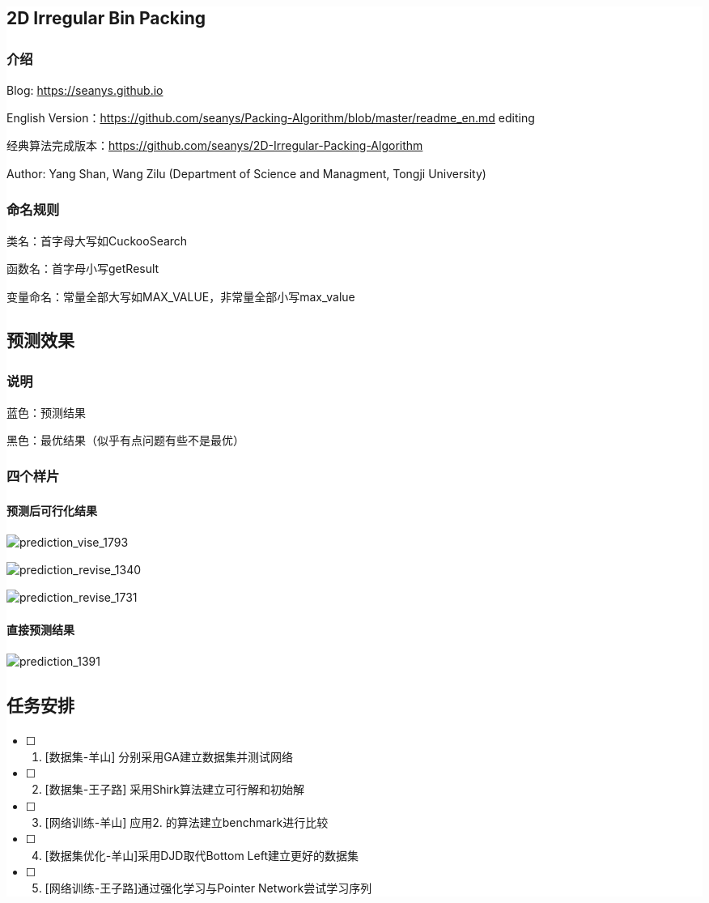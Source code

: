 ## 2D Irregular Bin Packing 

### 介绍

Blog: https://seanys.github.io

English Version：https://github.com/seanys/Packing-Algorithm/blob/master/readme_en.md editing

经典算法完成版本：https://github.com/seanys/2D-Irregular-Packing-Algorithm

Author: Yang Shan, Wang Zilu (Department of Science and Managment, Tongji University)

### 命名规则

类名：首字母大写如CuckooSearch

函数名：首字母小写getResult

变量命名：常量全部大写如MAX_VALUE，非常量全部小写max_value



## 预测效果

### 说明

蓝色：预测结果

黑色：最优结果（似乎有点问题有些不是最优）

### 四个样片

#### 预测后可行化结果

![prediction_vise_1793](https://tva1.sinaimg.cn/large/0082zybpgy1gc26oe1uqvj30zk0qogo1.jpg)

![prediction_revise_1340](https://tva1.sinaimg.cn/large/0082zybpgy1gc657ctte8j30zk0qodht.jpg)

![prediction_revise_1731](https://tva1.sinaimg.cn/large/0082zybpgy1gc272w3gyxj30zk0qoq5c.jpg)

#### 直接预测结果

![prediction_1391](https://tva1.sinaimg.cn/large/0082zybpgy1gc26hk5aywj30zk0qotaw.jpg)



## 任务安排

- [ ] 1. [数据集-羊山] 分别采用GA建立数据集并测试网络
- [ ] 2. [数据集-王子路] 采用Shirk算法建立可行解和初始解
- [ ] 3. [网络训练-羊山] 应用2. 的算法建立benchmark进行比较
- [ ] 4. [数据集优化-羊山]采用DJD取代Bottom Left建立更好的数据集
- [ ] 5. [网络训练-王子路]通过强化学习与Pointer Network尝试学习序列
